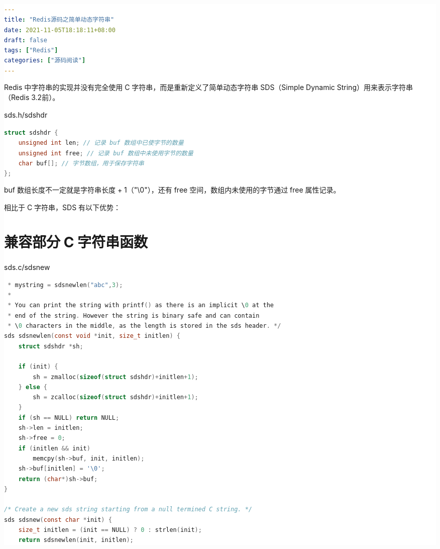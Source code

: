 ```yaml
---
title: "Redis源码之简单动态字符串"
date: 2021-11-05T18:18:11+08:00
draft: false
tags: ["Redis"]
categories: ["源码阅读"]
---
```


Redis 中字符串的实现并没有完全使用 C 字符串，而是重新定义了简单动态字符串 SDS（Simple Dynamic String）用来表示字符串（Redis 3.2前）。

sds.h/sdshdr

```c
struct sdshdr {
    unsigned int len; // 记录 buf 数组中已使字节的数量
    unsigned int free; // 记录 buf 数组中未使用字节的数量
    char buf[]; // 字节数组，用于保存字符串
};
```

buf 数组长度不一定就是字符串长度 + 1（"\0"），还有 free 空间，数组内未使用的字节通过 free 属性记录。

相比于 C 字符串，SDS 有以下优势：

# 兼容部分 C 字符串函数

sds.c/sdsnew

```c
 * mystring = sdsnewlen("abc",3);
 *
 * You can print the string with printf() as there is an implicit \0 at the
 * end of the string. However the string is binary safe and can contain
 * \0 characters in the middle, as the length is stored in the sds header. */
sds sdsnewlen(const void *init, size_t initlen) {
    struct sdshdr *sh;

    if (init) {
        sh = zmalloc(sizeof(struct sdshdr)+initlen+1);
    } else {
        sh = zcalloc(sizeof(struct sdshdr)+initlen+1);
    }
    if (sh == NULL) return NULL;
    sh->len = initlen;
    sh->free = 0;
    if (initlen && init)
        memcpy(sh->buf, init, initlen);
    sh->buf[initlen] = '\0';
    return (char*)sh->buf;
}

/* Create a new sds string starting from a null termined C string. */
sds sdsnew(const char *init) {
    size_t initlen = (init == NULL) ? 0 : strlen(init);
    return sdsnewlen(init, initlen);
```
